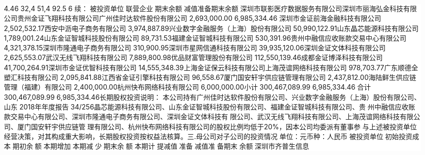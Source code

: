4.46
32,4
51,4
92.5
6
续：
被投资单位
联营企业
期末余额
减值准备期末余额
深圳市联影医疗数据服务有限公司深圳市丽海弘金科技有限公司贵州金证飞翔科技有限公司广州佳时达软件股份有限公司
2,693,000.00
6,985,334.46
深圳市金证前海金融科技有限公司
2,502,532.17西安中沥电子商务有限公司
3,974,887.89兴业数字金融服务（上海）股份有限公司
50,990,122.91山东晶芯能源科技有限公司
1,789,001.24山东金证智城科技股份有限公司
89,731.53福建金证智城科技有限公司
530,391.96贵州中融信应收账款交易中心有限公司
4,321,378.15深圳市隆通电子商务有限公司
310,900.95深圳市星网信通科技有限公司
39,935,120.06深圳金证文体科技有限公司
2,625,553.07武汉无线飞翔科技有限公司
7,889,800.98优品财富管理股份有限公司
112,550,139.46成都金证博泽科技有限公司
41,700,264.91深圳市金证优智科技有限公司
14,555,348.39上海金证保云科技有限公司上海茂谊网络科技有限公司
978,703.77广东顺德全塑汇科技有限公司
2,095,841.88江西省金证引擎科技有限公司
96,558.67厦门国安轩宇供应链管理有限公司
2,437,812.00海陆鲜生供应链管理（福建）有限公司
2,400,000.00杭州快布网络科技有限公司
6,000,000.00小计
300,467,089.99
6,985,334.46
合计
300,467,089.99
6,985,334.46长期股权投资说明：
本公司持有广州佳时达软件股份有限公司、兴业数字金融服务（上海）股份有限公司、山东
2018年年度报告
34/256晶芯能源科技有限公司、山东金证智城科技股份有限公司、福建金证智城科技有限公司、贵
州中融信应收账款交易中心有限公司、深圳市隆通电子商务有限公司、深圳金证文体科技有
限公司、武汉无线飞翔科技有限公司、上海茂谊网络科技有限公司、厦门国安轩宇供应链管
理有限公司、杭州快布网络科技有限公司的股权比例均低于20%，因本公司均委派有董事参
与上述被投资单位经营决策，对其构成重大影响，长期股权投资按权益法核算。三.母公司对子公司的投资情况
单位：元币种：人民币
被投资单位
初始投资成
本
期初余
额
本期增加
本期减
少
期末余
额
本期计
提减值
准备
减值准
备期末
余额
深圳市齐普生信息